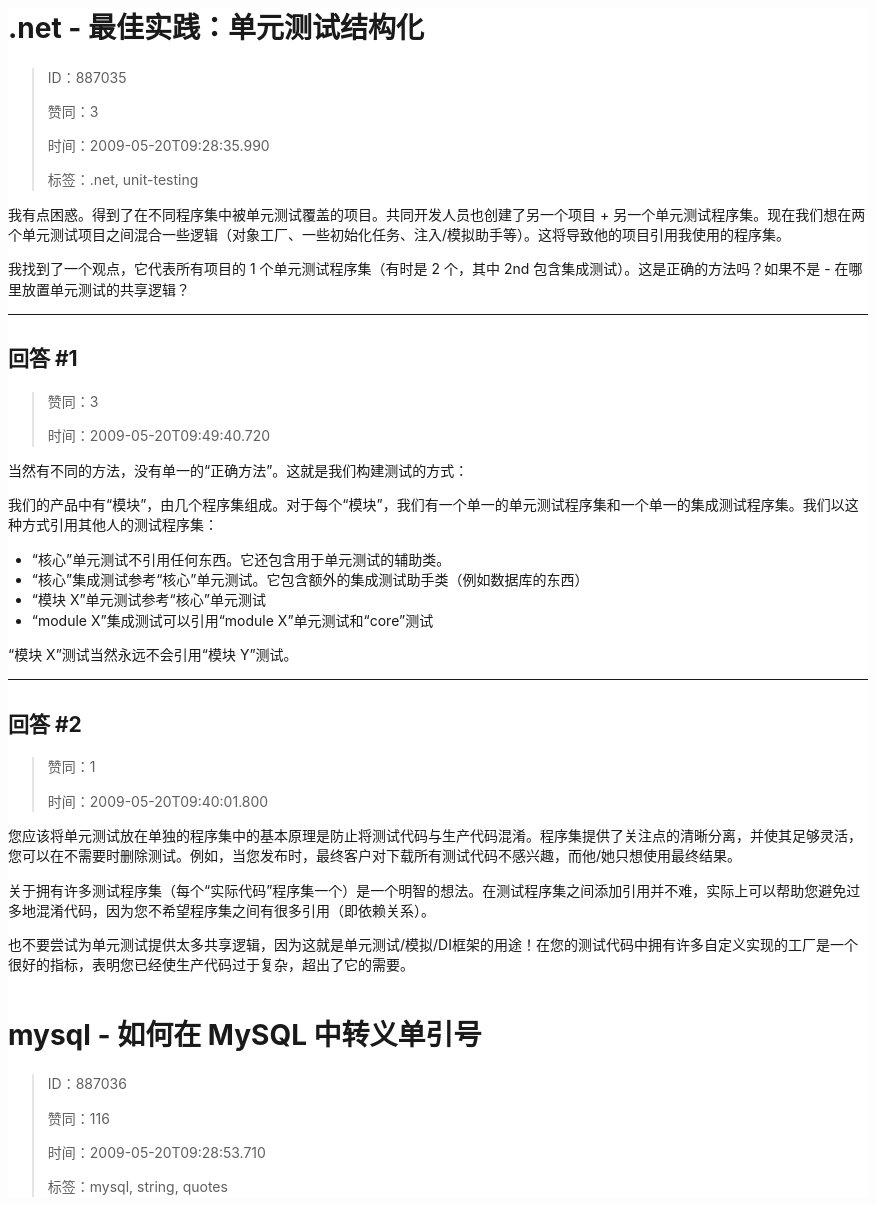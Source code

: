 # .net - 最佳实践：单元测试结构化

> ID：887035
> 
> 赞同：3
> 
> 时间：2009-05-20T09:28:35.990
> 
> 标签：.net, unit-testing

我有点困惑。得到了在不同程序集中被单元测试覆盖的项目。共同开发人员也创建了另一个项目 + 另一个单元测试程序集。现在我们想在两个单元测试项目之间混合一些逻辑（对象工厂、一些初始化任务、注入/模拟助手等）。这将导致他的项目引用我使用的程序集。

我找到了一个观点，它代表所有项目的 1 个单元测试程序集（有时是 2 个，其中 2nd 包含集成测试）。这是正确的方法吗？如果不是 - 在哪里放置单元测试的共享逻辑？

* * *

## 回答 #1

> 赞同：3
> 
> 时间：2009-05-20T09:49:40.720

当然有不同的方法，没有单一的“正确方法”。这就是我们构建测试的方式：

我们的产品中有“模块”，由几个程序集组成。对于每个“模块”，我们有一个单一的单元测试程序集和一个单一的集成测试程序集。我们以这种方式引用其他人的测试程序集：

*   “核心”单元测试不引用任何东西。它还包含用于单元测试的辅助类。
*   “核心”集成测试参考“核心”单元测试。它包含额外的集成测试助手类（例如数据库的东西）
*   “模块 X”单元测试参考“核心”单元测试
*   “module X”集成测试可以引用“module X”单元测试和“core”测试

“模块 X”测试当然永远不会引用“模块 Y”测试。

* * *

## 回答 #2

> 赞同：1
> 
> 时间：2009-05-20T09:40:01.800

您应该将单元测试放在单独的程序集中的基本原理是防止将测试代码与生产代码混淆。程序集提供了关注点的清晰分离，并使其足够灵活，您可以在不需要时删除测试。例如，当您发布时，最终客户对下载所有测试代码不感兴趣，而他/她只想使用最终结果。

关于拥有许多测试程序集（每个“实际代码”程序集一个）是一个明智的想法。在测试程序集之间添加引用并不难，实际上可以帮助您避免过多地混淆代码，因为您不希望程序集之间有很多引用（即依赖关系）。

也不要尝试为单元测试提供太多共享逻辑，因为这就是单元测试/模拟/DI框架的用途！在您的测试代码中拥有许多自定义实现的工厂是一个很好的指标，表明您已经使生产代码过于复杂，超出了它的需要。

# mysql - 如何在 MySQL 中转义单引号

> ID：887036
> 
> 赞同：116
> 
> 时间：2009-05-20T09:28:53.710
> 
> 标签：mysql, string, quotes
